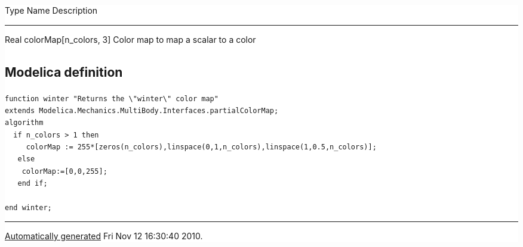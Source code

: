   Type     Name                      Description
  -------- ------------------------- --------------------------------------
  Real     colorMap[n\_colors, 3]    Color map to map a scalar to a color

Modelica definition
-------------------

    function winter "Returns the \"winter\" color map"
    extends Modelica.Mechanics.MultiBody.Interfaces.partialColorMap;
    algorithm 
      if n_colors > 1 then
         colorMap := 255*[zeros(n_colors),linspace(0,1,n_colors),linspace(1,0.5,n_colors)];
       else
        colorMap:=[0,0,255];
       end if;

    end winter;

* * * * *

[Automatically generated](http://www.3ds.com/) Fri Nov 12 16:30:40 2010.
